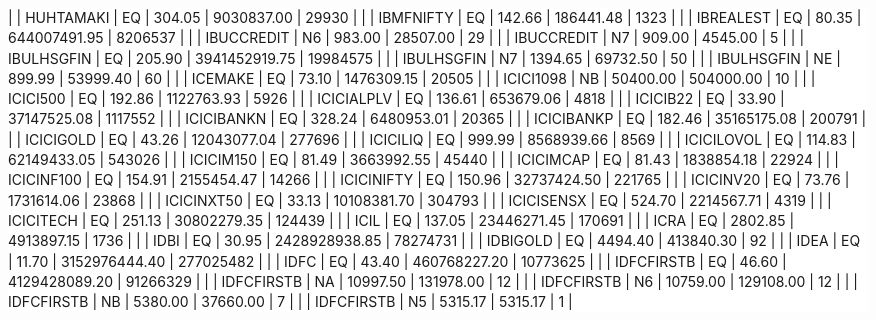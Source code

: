 |  | HUHTAMAKI | EQ | 304.05 | 9030837.00 | 29930 |
|  | IBMFNIFTY | EQ | 142.66 | 186441.48 | 1323 |
|  | IBREALEST | EQ | 80.35 | 644007491.95 | 8206537 |
|  | IBUCCREDIT | N6 | 983.00 | 28507.00 | 29 |
|  | IBUCCREDIT | N7 | 909.00 | 4545.00 | 5 |
|  | IBULHSGFIN | EQ | 205.90 | 3941452919.75 | 19984575 |
|  | IBULHSGFIN | N7 | 1394.65 | 69732.50 | 50 |
|  | IBULHSGFIN | NE | 899.99 | 53999.40 | 60 |
|  | ICEMAKE | EQ | 73.10 | 1476309.15 | 20505 |
|  | ICICI1098 | NB | 50400.00 | 504000.00 | 10 |
|  | ICICI500 | EQ | 192.86 | 1122763.93 | 5926 |
|  | ICICIALPLV | EQ | 136.61 | 653679.06 | 4818 |
|  | ICICIB22 | EQ | 33.90 | 37147525.08 | 1117552 |
|  | ICICIBANKN | EQ | 328.24 | 6480953.01 | 20365 |
|  | ICICIBANKP | EQ | 182.46 | 35165175.08 | 200791 |
|  | ICICIGOLD | EQ | 43.26 | 12043077.04 | 277696 |
|  | ICICILIQ | EQ | 999.99 | 8568939.66 | 8569 |
|  | ICICILOVOL | EQ | 114.83 | 62149433.05 | 543026 |
|  | ICICIM150 | EQ | 81.49 | 3663992.55 | 45440 |
|  | ICICIMCAP | EQ | 81.43 | 1838854.18 | 22924 |
|  | ICICINF100 | EQ | 154.91 | 2155454.47 | 14266 |
|  | ICICINIFTY | EQ | 150.96 | 32737424.50 | 221765 |
|  | ICICINV20 | EQ | 73.76 | 1731614.06 | 23868 |
|  | ICICINXT50 | EQ | 33.13 | 10108381.70 | 304793 |
|  | ICICISENSX | EQ | 524.70 | 2214567.71 | 4319 |
|  | ICICITECH | EQ | 251.13 | 30802279.35 | 124439 |
|  | ICIL | EQ | 137.05 | 23446271.45 | 170691 |
|  | ICRA | EQ | 2802.85 | 4913897.15 | 1736 |
|  | IDBI | EQ | 30.95 | 2428928938.85 | 78274731 |
|  | IDBIGOLD | EQ | 4494.40 | 413840.30 | 92 |
|  | IDEA | EQ | 11.70 | 3152976444.40 | 277025482 |
|  | IDFC | EQ | 43.40 | 460768227.20 | 10773625 |
|  | IDFCFIRSTB | EQ | 46.60 | 4129428089.20 | 91266329 |
|  | IDFCFIRSTB | NA | 10997.50 | 131978.00 | 12 |
|  | IDFCFIRSTB | N6 | 10759.00 | 129108.00 | 12 |
|  | IDFCFIRSTB | NB | 5380.00 | 37660.00 | 7 |
|  | IDFCFIRSTB | N5 | 5315.17 | 5315.17 | 1 |